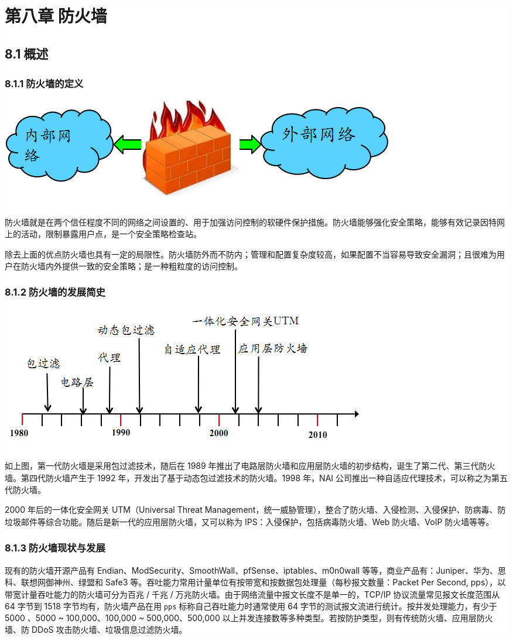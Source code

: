 # 第八章 防火墙

## 8.1 概述

### 8.1.1 防火墙的定义

![图 8-1 防火墙示意图](attach/media/image1.png)

防火墙就是在两个信任程度不同的网络之间设置的、用于加强访问控制的软硬件保护措施。防火墙能够强化安全策略，能够有效记录因特网上的活动，限制暴露用户点，是一个安全策略检查站。

除去上面的优点防火墙也具有一定的局限性。防火墙防外而不防内；管理和配置复杂度较高，如果配置不当容易导致安全漏洞；且很难为用户在防火墙内外提供一致的安全策略；是一种粗粒度的访问控制。

### 8.1.2 防火墙的发展简史

![图 8-2 防火墙发展历程简图](attach/media/image2.png)

如上图，第一代防火墙是采用包过滤技术，随后在 1989 年推出了电路层防火墙和应用层防火墙的初步结构，诞生了第二代、第三代防火墙。第四代防火墙产生于 1992 年，开发出了基于动态包过滤技术的防火墙。1998 年，NAI 公司推出一种自适应代理技术，可以称之为第五代防火墙。

2000 年后的一体化安全网关 UTM（Universal Threat Management，统一威胁管理），整合了防火墙、入侵检测、入侵保护、防病毒、防垃圾邮件等综合功能。随后是新一代的应用层防火墙，又可以称为 IPS：入侵保护，包括病毒防火墙、Web 防火墙、VoIP 防火墙等等。

### 8.1.3 防火墙现状与发展

现有的防火墙开源产品有 Endian、ModSecurity、SmoothWall、pfSense、iptables、m0n0wall 等等，商业产品有：Juniper、华为、思科、联想网御神州、绿盟和 Safe3 等。吞吐能力常用计量单位有按带宽和按数据包处理量（每秒报文数量：Packet Per Second, pps），以带宽计量吞吐能力的防火墙可分为百兆 / 千兆 / 万兆防火墙。由于网络流量中报文长度不是单一的，TCP/IP 协议流量常见报文长度范围从 64 字节到 1518 字节均有，防火墙产品在用 `pps` 标称自己吞吐能力时通常使用 64 字节的测试报文流进行统计。按并发处理能力，有少于 5000 、5000 ~ 100,000、100,000 ~ 500,000、500,000 以上并发连接数等多种类型。若按防护类型，则有传统防火墙、应用层防火墙、防 DDoS 攻击防火墙、垃圾信息过滤防火墙。
